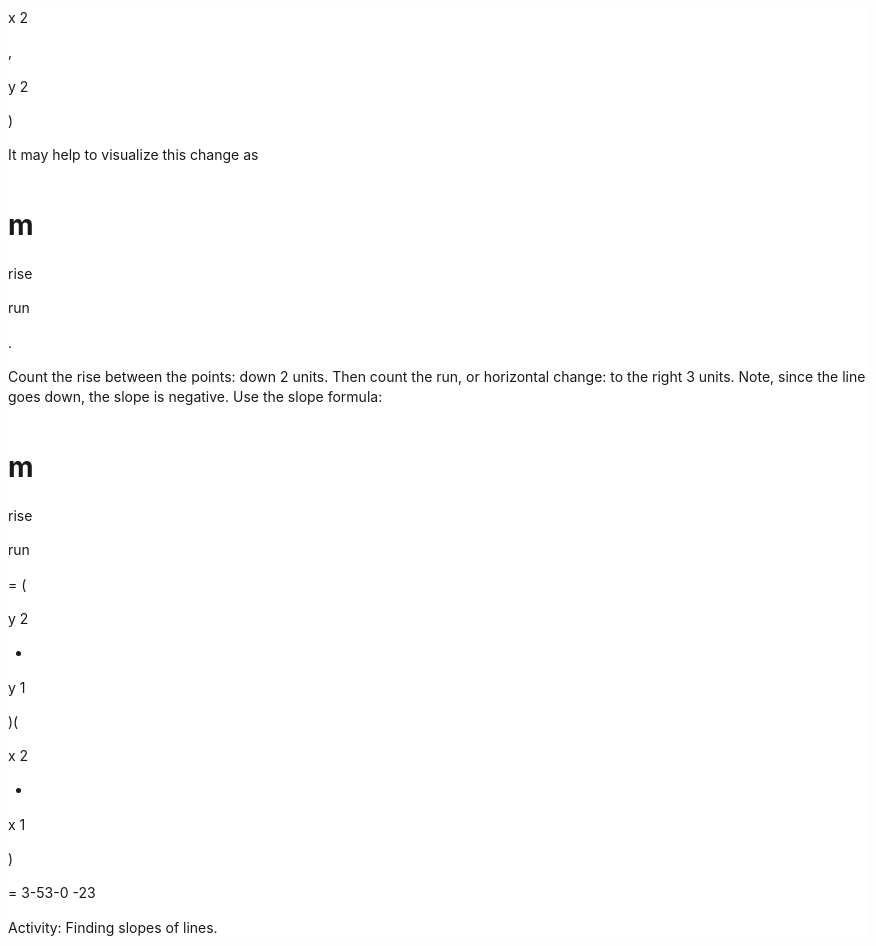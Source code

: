 x
2

,

y
2

)

 

It may help to visualize this change as 

m
=

rise

run

 .

Count the rise between the points: down 2 units. Then count the run, or horizontal change: to the right 3 units. Note, since the line goes down, the slope is negative.
Use the slope formula: 

m
=

rise

run

=
(

y
2

-

y
1

)(

x
2

-

x
1

)

=
3-53-0
-23
 
Activity: Finding slopes of lines.
